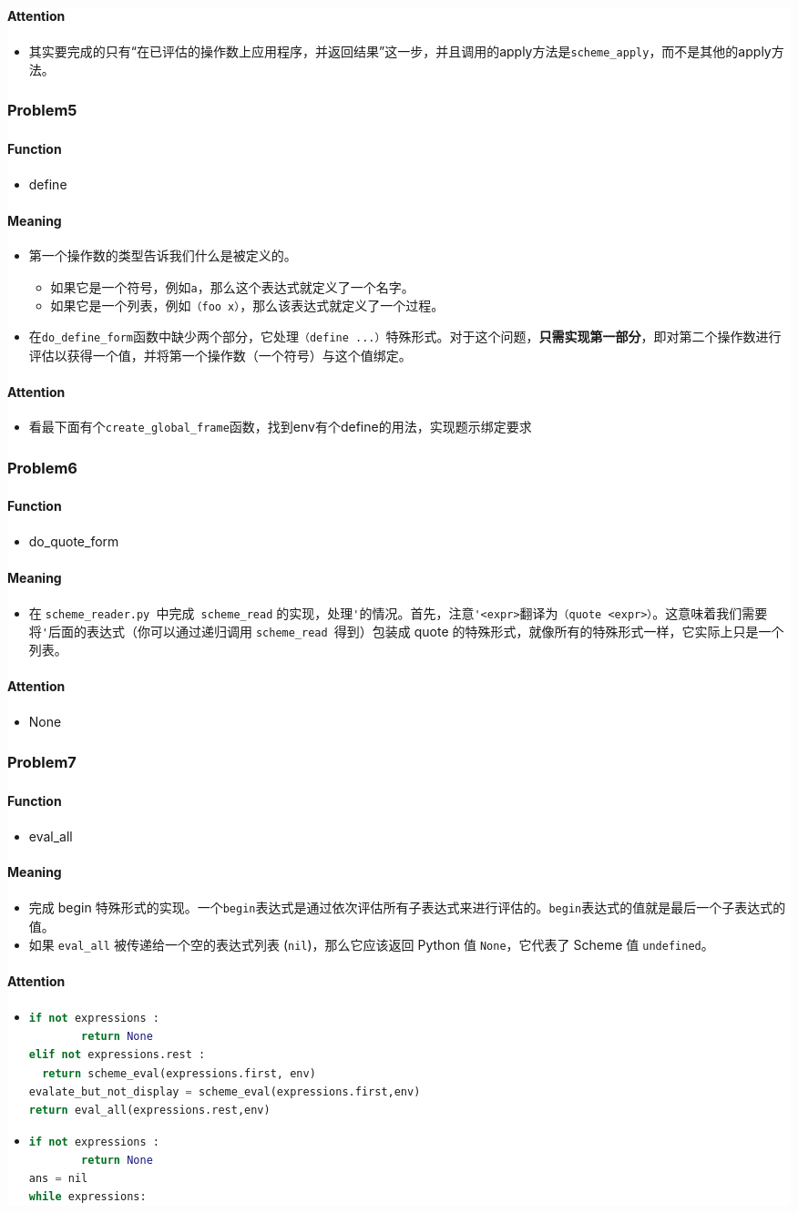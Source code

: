 

#### Attention

- 其实要完成的只有“在已评估的操作数上应用程序，并返回结果”这一步，并且调用的apply方法是`scheme_apply`，而不是其他的apply方法。

### Problem5

#### Function

- define

#### Meaning

- 第一个操作数的类型告诉我们什么是被定义的。
  - 如果它是一个符号，例如`a`，那么这个表达式就定义了一个名字。
  - 如果它是一个列表，例如`（foo x）`，那么该表达式就定义了一个过程。

- 在`do_define_form`函数中缺少两个部分，它处理`（define ...）`特殊形式。对于这个问题，**只需实现第一部分**，即对第二个操作数进行评估以获得一个值，并将第一个操作数（一个符号）与这个值绑定。


#### Attention

- 看最下面有个`create_global_frame`函数，找到env有个define的用法，实现题示绑定要求

### Problem6

#### Function

- do_quote_form

#### Meaning

- 在 `scheme_reader.py `中完成` scheme_read` 的实现，处理`'`的情况。首先，注意`'<expr>`翻译为`（quote <expr>）`。这意味着我们需要将`'`后面的表达式（你可以通过递归调用 `scheme_read `得到）包装成 quote 的特殊形式，就像所有的特殊形式一样，它实际上只是一个列表。



#### Attention

- None

### Problem7

#### Function

- eval_all

#### Meaning

- 完成 begin 特殊形式的实现。一个`begin`表达式是通过依次评估所有子表达式来进行评估的。`begin`表达式的值就是最后一个子表达式的值。
- 如果 `eval_all` 被传递给一个空的表达式列表 (`nil`)，那么它应该返回 Python 值 `None`，它代表了 Scheme 值 `undefined`。


#### Attention

- ```python
  if not expressions :
          return None
  elif not expressions.rest :
  	return scheme_eval(expressions.first, env)
  evalate_but_not_display = scheme_eval(expressions.first,env)
  return eval_all(expressions.rest,env)
  ```
  
- ```python
  if not expressions :
          return None
  ans = nil
  while expressions:
  ```